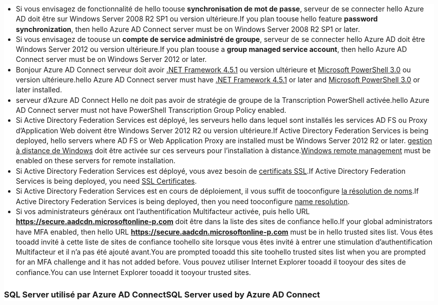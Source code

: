 * <span data-ttu-id="b3c7b-144">Si vous envisagez de fonctionnalité de hello toouse **synchronisation de mot de passe**, serveur de se connecter hello Azure AD doit être sur Windows Server 2008 R2 SP1 ou version ultérieure.</span><span class="sxs-lookup"><span data-stu-id="b3c7b-144">If you plan toouse hello feature **password synchronization**, then hello Azure AD Connect server must be on Windows Server 2008 R2 SP1 or later.</span></span>
* <span data-ttu-id="b3c7b-145">Si vous envisagez de toouse un **compte de service administré de groupe**, serveur de se connecter hello Azure AD doit être Windows Server 2012 ou version ultérieure.</span><span class="sxs-lookup"><span data-stu-id="b3c7b-145">If you plan toouse a **group managed service account**, then hello Azure AD Connect server must be on Windows Server 2012 or later.</span></span>
* <span data-ttu-id="b3c7b-146">Bonjour Azure AD Connect serveur doit avoir [.NET Framework 4.5.1](#component-prerequisites) ou version ultérieure et [Microsoft PowerShell 3.0](#component-prerequisites) ou version ultérieure.</span><span class="sxs-lookup"><span data-stu-id="b3c7b-146">hello Azure AD Connect server must have [.NET Framework 4.5.1](#component-prerequisites) or later and [Microsoft PowerShell 3.0](#component-prerequisites) or later installed.</span></span>
* <span data-ttu-id="b3c7b-147">serveur d’Azure AD Connect Hello ne doit pas avoir de stratégie de groupe de la Transcription PowerShell activée.</span><span class="sxs-lookup"><span data-stu-id="b3c7b-147">hello Azure AD Connect server must not have PowerShell Transcription Group Policy enabled.</span></span>
* <span data-ttu-id="b3c7b-148">Si Active Directory Federation Services est déployé, les serveurs hello dans lequel sont installés les services AD FS ou Proxy d’Application Web doivent être Windows Server 2012 R2 ou version ultérieure.</span><span class="sxs-lookup"><span data-stu-id="b3c7b-148">If Active Directory Federation Services is being deployed, hello servers where AD FS or Web Application Proxy are installed must be Windows Server 2012 R2 or later.</span></span> <span data-ttu-id="b3c7b-149">[gestion à distance de Windows](#windows-remote-management) doit être activée sur ces serveurs pour l’installation à distance.</span><span class="sxs-lookup"><span data-stu-id="b3c7b-149">[Windows remote management](#windows-remote-management) must be enabled on these servers for remote installation.</span></span>
* <span data-ttu-id="b3c7b-150">Si Active Directory Federation Services est déployé, vous avez besoin de [certificats SSL](#ssl-certificate-requirements).</span><span class="sxs-lookup"><span data-stu-id="b3c7b-150">If Active Directory Federation Services is being deployed, you need [SSL Certificates](#ssl-certificate-requirements).</span></span>
* <span data-ttu-id="b3c7b-151">Si Active Directory Federation Services est en cours de déploiement, il vous suffit de tooconfigure [la résolution de noms](#name-resolution-for-federation-servers).</span><span class="sxs-lookup"><span data-stu-id="b3c7b-151">If Active Directory Federation Services is being deployed, then you need tooconfigure [name resolution](#name-resolution-for-federation-servers).</span></span>
* <span data-ttu-id="b3c7b-152">Si vos administrateurs généraux ont l’authentification Multifacteur activée, puis hello URL **https://secure.aadcdn.microsoftonline-p.com** doit être dans la liste des sites de confiance hello.</span><span class="sxs-lookup"><span data-stu-id="b3c7b-152">If your global administrators have MFA enabled, then hello URL **https://secure.aadcdn.microsoftonline-p.com** must be in hello trusted sites list.</span></span> <span data-ttu-id="b3c7b-153">Vous êtes tooadd invité à cette liste de sites de confiance toohello site lorsque vous êtes invité à entrer une stimulation d’authentification Multifacteur et il n’a pas été ajouté avant.</span><span class="sxs-lookup"><span data-stu-id="b3c7b-153">You are prompted tooadd this site toohello trusted sites list when you are prompted for an MFA challenge and it has not added before.</span></span> <span data-ttu-id="b3c7b-154">Vous pouvez utiliser Internet Explorer tooadd il tooyour des sites de confiance.</span><span class="sxs-lookup"><span data-stu-id="b3c7b-154">You can use Internet Explorer tooadd it tooyour trusted sites.</span></span>

### <a name="sql-server-used-by-azure-ad-connect"></a><span data-ttu-id="b3c7b-155">SQL Server utilisé par Azure AD Connect</span><span class="sxs-lookup"><span data-stu-id="b3c7b-155">SQL Server used by Azure AD Connect</span></span>